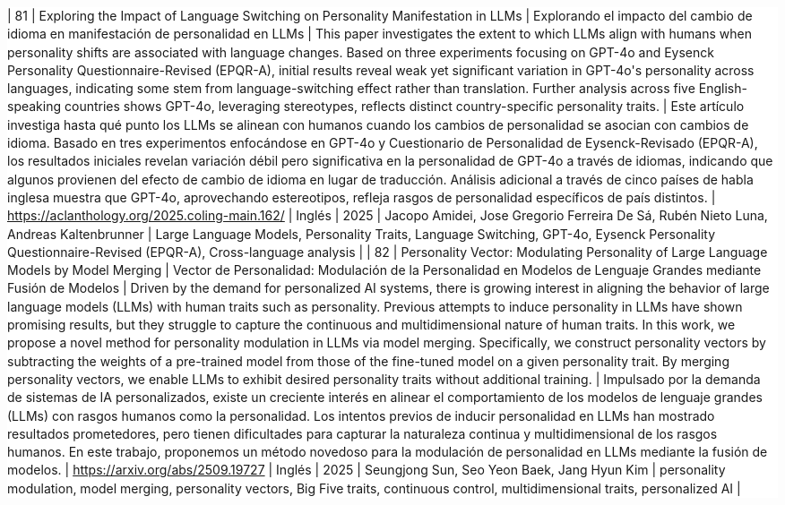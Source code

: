 | 81 | Exploring the Impact of Language Switching on Personality Manifestation in LLMs | Explorando el impacto del cambio de idioma en manifestación de personalidad en LLMs | This paper investigates the extent to which LLMs align with humans when personality shifts are associated with language changes. Based on three experiments focusing on GPT-4o and Eysenck Personality Questionnaire-Revised (EPQR-A), initial results reveal weak yet significant variation in GPT-4o's personality across languages, indicating some stem from language-switching effect rather than translation. Further analysis across five English-speaking countries shows GPT-4o, leveraging stereotypes, reflects distinct country-specific personality traits. | Este artículo investiga hasta qué punto los LLMs se alinean con humanos cuando los cambios de personalidad se asocian con cambios de idioma. Basado en tres experimentos enfocándose en GPT-4o y Cuestionario de Personalidad de Eysenck-Revisado (EPQR-A), los resultados iniciales revelan variación débil pero significativa en la personalidad de GPT-4o a través de idiomas, indicando que algunos provienen del efecto de cambio de idioma en lugar de traducción. Análisis adicional a través de cinco países de habla inglesa muestra que GPT-4o, aprovechando estereotipos, refleja rasgos de personalidad específicos de país distintos. | https://aclanthology.org/2025.coling-main.162/ | Inglés | 2025 | Jacopo Amidei, Jose Gregorio Ferreira De Sá, Rubén Nieto Luna, Andreas Kaltenbrunner | Large Language Models, Personality Traits, Language Switching, GPT-4o, Eysenck Personality Questionnaire-Revised (EPQR-A), Cross-language analysis |
<a id="article-82"></a>
| 82 | Personality Vector: Modulating Personality of Large Language Models by Model Merging | Vector de Personalidad: Modulación de la Personalidad en Modelos de Lenguaje Grandes mediante Fusión de Modelos | Driven by the demand for personalized AI systems, there is growing interest in aligning the behavior of large language models (LLMs) with human traits such as personality. Previous attempts to induce personality in LLMs have shown promising results, but they struggle to capture the continuous and multidimensional nature of human traits. In this work, we propose a novel method for personality modulation in LLMs via model merging. Specifically, we construct personality vectors by subtracting the weights of a pre-trained model from those of the fine-tuned model on a given personality trait. By merging personality vectors, we enable LLMs to exhibit desired personality traits without additional training. | Impulsado por la demanda de sistemas de IA personalizados, existe un creciente interés en alinear el comportamiento de los modelos de lenguaje grandes (LLMs) con rasgos humanos como la personalidad. Los intentos previos de inducir personalidad en LLMs han mostrado resultados prometedores, pero tienen dificultades para capturar la naturaleza continua y multidimensional de los rasgos humanos. En este trabajo, proponemos un método novedoso para la modulación de personalidad en LLMs mediante la fusión de modelos. | https://arxiv.org/abs/2509.19727 | Inglés | 2025 | Seungjong Sun, Seo Yeon Baek, Jang Hyun Kim | personality modulation, model merging, personality vectors, Big Five traits, continuous control, multidimensional traits, personalized AI |
<a id="article-83"></a>
